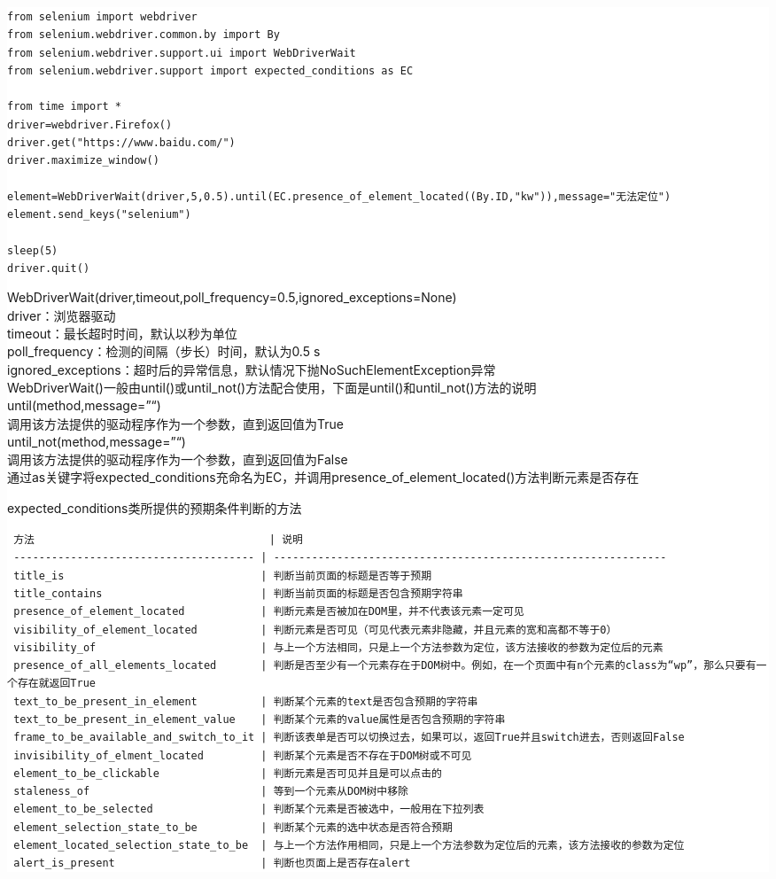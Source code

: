  
```
from selenium import webdriver
from selenium.webdriver.common.by import By
from selenium.webdriver.support.ui import WebDriverWait
from selenium.webdriver.support import expected_conditions as EC

from time import *
driver=webdriver.Firefox()
driver.get("https://www.baidu.com/")
driver.maximize_window()

element=WebDriverWait(driver,5,0.5).until(EC.presence_of_element_located((By.ID,"kw")),message="无法定位")
element.send_keys("selenium")

sleep(5)
driver.quit()
```
 WebDriverWait(driver,timeout,poll_frequency=0.5,ignored_exceptions=None)   
 driver：浏览器驱动   
 timeout：最长超时时间，默认以秒为单位   
 poll_frequency：检测的间隔（步长）时间，默认为0.5 s   
 ignored_exceptions：超时后的异常信息，默认情况下抛NoSuchElementException异常   
 WebDriverWait()一般由until()或until_not()方法配合使用，下面是until()和until_not()方法的说明   
 until(method,message=”“)   
 调用该方法提供的驱动程序作为一个参数，直到返回值为True   
 until_not(method,message=”“)   
 调用该方法提供的驱动程序作为一个参数，直到返回值为False   
 通过as关键字将expected_conditions充命名为EC，并调用presence_of_element_located()方法判断元素是否存在

 expected_conditions类所提供的预期条件判断的方法

 
     方法                                     | 说明                                                            
     -------------------------------------- | -------------------------------------------------------------- 
     title_is                               | 判断当前页面的标题是否等于预期                                               
     title_contains                         | 判断当前页面的标题是否包含预期字符串                                            
     presence_of_element_located            | 判断元素是否被加在DOM里，并不代表该元素一定可见                                     
     visibility_of_element_located          | 判断元素是否可见（可见代表元素非隐藏，并且元素的宽和高都不等于0）                             
     visibility_of                          | 与上一个方法相同，只是上一个方法参数为定位，该方法接收的参数为定位后的元素                         
     presence_of_all_elements_located       | 判断是否至少有一个元素存在于DOM树中。例如，在一个页面中有n个元素的class为“wp”，那么只要有一个存在就返回True
     text_to_be_present_in_element          | 判断某个元素的text是否包含预期的字符串                                         
     text_to_be_present_in_element_value    | 判断某个元素的value属性是否包含预期的字符串                                      
     frame_to_be_available_and_switch_to_it | 判断该表单是否可以切换过去，如果可以，返回True并且switch进去，否则返回False                 
     invisibility_of_elment_located         | 判断某个元素是否不存在于DOM树或不可见                                          
     element_to_be_clickable                | 判断元素是否可见并且是可以点击的                                              
     staleness_of                           | 等到一个元素从DOM树中移除                                                
     element_to_be_selected                 | 判断某个元素是否被选中，一般用在下拉列表                                          
     element_selection_state_to_be          | 判断某个元素的选中状态是否符合预期                                             
     element_located_selection_state_to_be  | 与上一个方法作用相同，只是上一个方法参数为定位后的元素，该方法接收的参数为定位                       
     alert_is_present                       | 判断也页面上是否存在alert                                               
